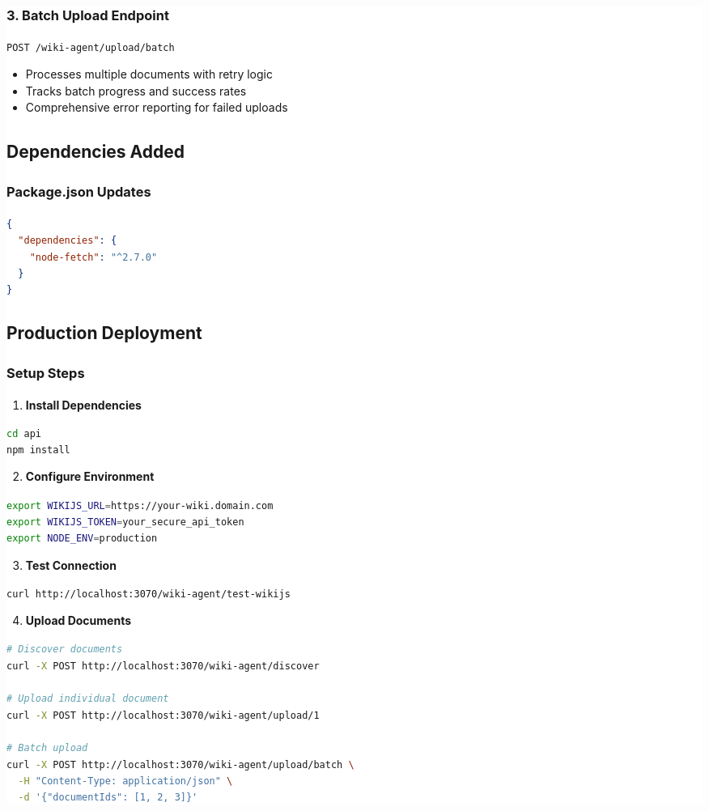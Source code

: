 ### 3. **Batch Upload Endpoint**
```bash
POST /wiki-agent/upload/batch
```
- Processes multiple documents with retry logic
- Tracks batch progress and success rates
- Comprehensive error reporting for failed uploads

## Dependencies Added

### Package.json Updates
```json
{
  "dependencies": {
    "node-fetch": "^2.7.0"
  }
}
```

## Production Deployment

### Setup Steps

1. **Install Dependencies**
```bash
cd api
npm install
```

2. **Configure Environment**
```bash
export WIKIJS_URL=https://your-wiki.domain.com
export WIKIJS_TOKEN=your_secure_api_token
export NODE_ENV=production
```

3. **Test Connection**
```bash
curl http://localhost:3070/wiki-agent/test-wikijs
```

4. **Upload Documents**
```bash
# Discover documents
curl -X POST http://localhost:3070/wiki-agent/discover

# Upload individual document
curl -X POST http://localhost:3070/wiki-agent/upload/1

# Batch upload
curl -X POST http://localhost:3070/wiki-agent/upload/batch \
  -H "Content-Type: application/json" \
  -d '{"documentIds": [1, 2, 3]}'
```
